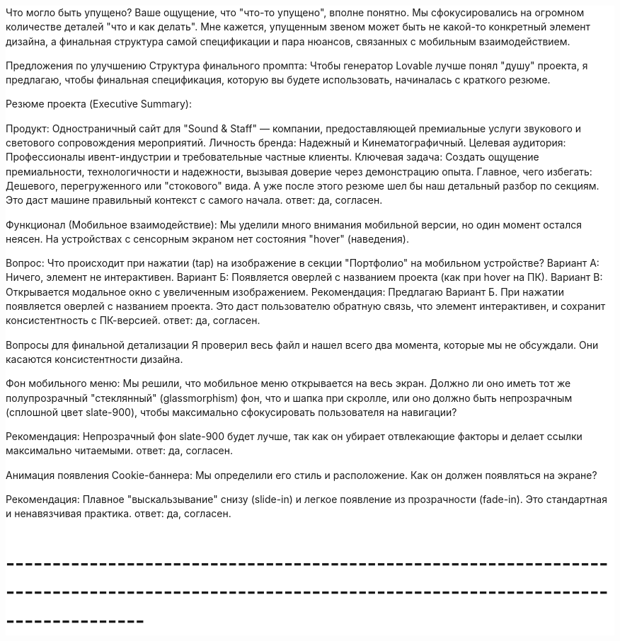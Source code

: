 Что могло быть упущено?
Ваше ощущение, что "что-то упущено", вполне понятно. Мы сфокусировались на огромном количестве деталей "что и как делать". Мне кажется, упущенным звеном может быть не какой-то конкретный элемент дизайна, а финальная структура самой спецификации и пара нюансов, связанных с мобильным взаимодействием.

Предложения по улучшению
Структура финального промпта: Чтобы генератор Lovable лучше понял "душу" проекта, я предлагаю, чтобы финальная спецификация, которую вы будете использовать, начиналась с краткого резюме.

Резюме проекта (Executive Summary):

Продукт: Одностраничный сайт для "Sound & Staff" — компании, предоставляющей премиальные услуги звукового и светового сопровождения мероприятий.
Личность бренда: Надежный и Кинематографичный.
Целевая аудитория: Профессионалы ивент-индустрии и требовательные частные клиенты.
Ключевая задача: Создать ощущение премиальности, технологичности и надежности, вызывая доверие через демонстрацию опыта.
Главное, чего избегать: Дешевого, перегруженного или "стокового" вида.
А уже после этого резюме шел бы наш детальный разбор по секциям. Это даст машине правильный контекст с самого начала.
ответ: да, согласен.

Функционал (Мобильное взаимодействие): Мы уделили много внимания мобильной версии, но один момент остался неясен. На устройствах с сенсорным экраном нет состояния "hover" (наведения).

Вопрос: Что происходит при нажатии (tap) на изображение в секции "Портфолио" на мобильном устройстве?
Вариант А: Ничего, элемент не интерактивен.
Вариант Б: Появляется оверлей с названием проекта (как при hover на ПК).
Вариант В: Открывается модальное окно с увеличенным изображением.
Рекомендация: Предлагаю Вариант Б. При нажатии появляется оверлей с названием проекта. Это даст пользователю обратную связь, что элемент интерактивен, и сохранит консистентность с ПК-версией.
ответ: да, согласен.

Вопросы для финальной детализации
Я проверил весь файл и нашел всего два момента, которые мы не обсуждали. Они касаются консистентности дизайна.

Фон мобильного меню: Мы решили, что мобильное меню открывается на весь экран. Должно ли оно иметь тот же полупрозрачный "стеклянный" (glassmorphism) фон, что и шапка при скролле, или оно должно быть непрозрачным (сплошной цвет slate-900), чтобы максимально сфокусировать пользователя на навигации?

Рекомендация: Непрозрачный фон slate-900 будет лучше, так как он убирает отвлекающие факторы и делает ссылки максимально читаемыми.
ответ: да, согласен.

Анимация появления Cookie-баннера: Мы определили его стиль и расположение. Как он должен появляться на экране?

Рекомендация: Плавное "выскальзывание" снизу (slide-in) и легкое появление из прозрачности (fade-in). Это стандартная и ненавязчивая практика.
ответ: да, согласен.

# ------------------------------------------------------------------------------------------------------------------------------------------------- #
